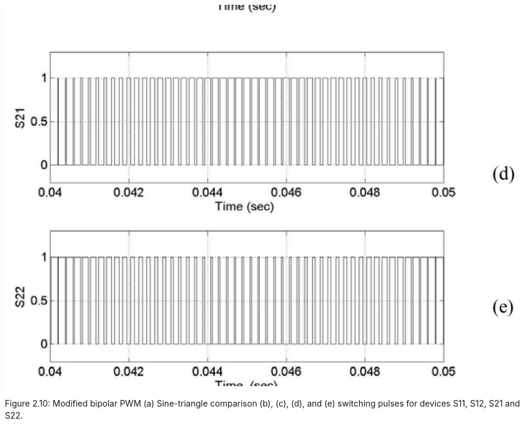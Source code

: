 ![](_page_16_Figure_3.jpeg)

Figure 2.10: Modified bipolar PWM (a) Sine-triangle comparison (b), (c), (d), and (e) switching pulses for devices S11, S12, S21 and S22.
